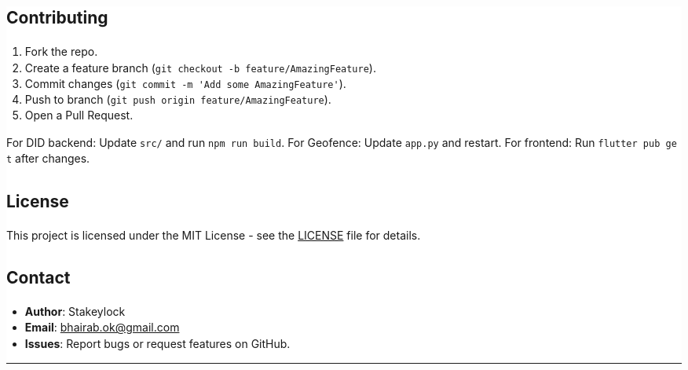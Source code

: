 ## Contributing
1. Fork the repo.
2. Create a feature branch (`git checkout -b feature/AmazingFeature`).
3. Commit changes (`git commit -m 'Add some AmazingFeature'`).
4. Push to branch (`git push origin feature/AmazingFeature`).
5. Open a Pull Request.

For DID backend: Update `src/` and run `npm run build`. For Geofence: Update `app.py` and restart. For frontend: Run `flutter pub get` after changes.

## License
This project is licensed under the MIT License - see the [LICENSE](LICENSE) file for details.

## Contact
- **Author**: Stakeylock
- **Email**: [bhairab.ok@gmail.com](mailto:bhairab.ok@gmail.com)
- **Issues**: Report bugs or request features on GitHub.

---
